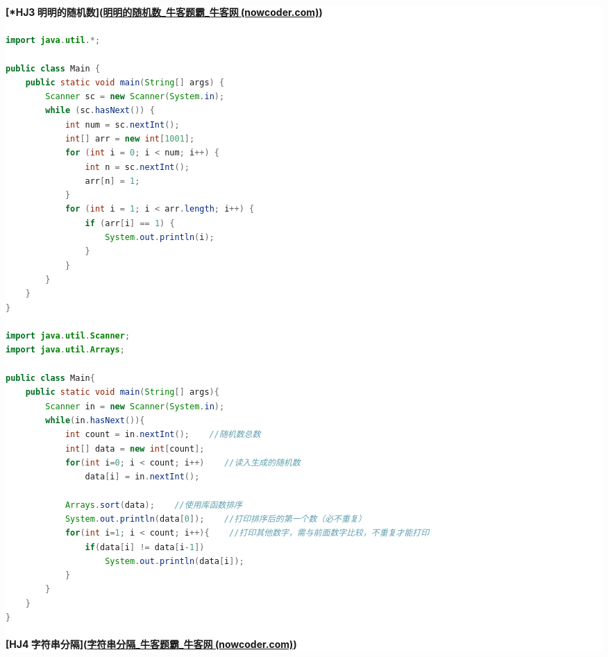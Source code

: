 #### [***HJ3** **明明的随机数**]([明明的随机数_牛客题霸_牛客网 (nowcoder.com)](https://www.nowcoder.com/practice/3245215fffb84b7b81285493eae92ff0?tpId=37&tags=&title=&difficulty=0&judgeStatus=0&rp=1&sourceUrl=%2Fexam%2Foj%2Fta%3Fpage%3D1%26tpId%3D37%26type%3D37))

```java
import java.util.*;

public class Main {
    public static void main(String[] args) {
        Scanner sc = new Scanner(System.in);
        while (sc.hasNext()) {
            int num = sc.nextInt();
            int[] arr = new int[1001];
            for (int i = 0; i < num; i++) {
                int n = sc.nextInt();
                arr[n] = 1;
            }
            for (int i = 1; i < arr.length; i++) {
                if (arr[i] == 1) {
                    System.out.println(i);
                }
            }
        }
    }
}

import java.util.Scanner;
import java.util.Arrays;
 
public class Main{
    public static void main(String[] args){
        Scanner in = new Scanner(System.in);
        while(in.hasNext()){
            int count = in.nextInt();    //随机数总数
            int[] data = new int[count];
            for(int i=0; i < count; i++)    //读入生成的随机数
                data[i] = in.nextInt();
             
            Arrays.sort(data);    //使用库函数排序
            System.out.println(data[0]);    //打印排序后的第一个数（必不重复）
            for(int i=1; i < count; i++){    //打印其他数字，需与前面数字比较，不重复才能打印
                if(data[i] != data[i-1])
                    System.out.println(data[i]);
            }
        }
    }
}
```

#### [**HJ4** **字符串分隔**]([字符串分隔_牛客题霸_牛客网 (nowcoder.com)](https://www.nowcoder.com/practice/d9162298cb5a437aad722fccccaae8a7?tpId=37&tags=&title=&difficulty=0&judgeStatus=0&rp=1&sourceUrl=%2Fexam%2Foj%2Fta%3Fpage%3D1%26tpId%3D37%26type%3D37))
